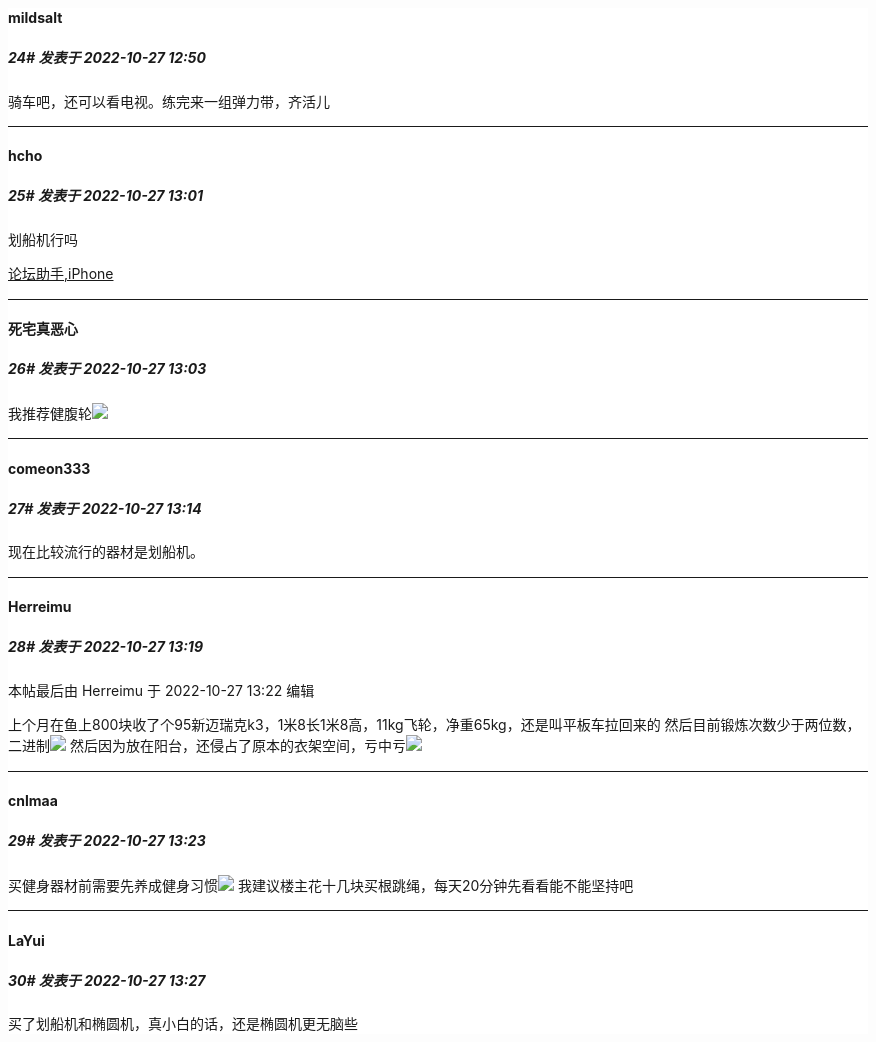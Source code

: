 ####  mildsalt  
##### 24#       发表于 2022-10-27 12:50

骑车吧，还可以看电视。练完来一组弹力带，齐活儿

*****

####  hcho  
##### 25#       发表于 2022-10-27 13:01

划船机行吗

[论坛助手,iPhone](https://bbs.saraba1st.com/2b/forum.php?mod=viewthread&amp;tid=2029836)

*****

####  死宅真恶心  
##### 26#       发表于 2022-10-27 13:03

我推荐健腹轮<img src="https://static.saraba1st.com/image/smiley/carton2017/198.png" referrerpolicy="no-referrer">

*****

####  comeon333  
##### 27#       发表于 2022-10-27 13:14

现在比较流行的器材是划船机。

*****

####  Herreimu  
##### 28#       发表于 2022-10-27 13:19

 本帖最后由 Herreimu 于 2022-10-27 13:22 编辑 

上个月在鱼上800块收了个95新迈瑞克k3，1米8长1米8高，11kg飞轮，净重65kg，还是叫平板车拉回来的
然后目前锻炼次数少于两位数，二进制<img src="https://static.saraba1st.com/image/smiley/face2017/067.png" referrerpolicy="no-referrer">
然后因为放在阳台，还侵占了原本的衣架空间，亏中亏<img src="https://static.saraba1st.com/image/smiley/face2017/067.png" referrerpolicy="no-referrer">

*****

####  cnlmaa  
##### 29#       发表于 2022-10-27 13:23

买健身器材前需要先养成健身习惯<img src="https://static.saraba1st.com/image/smiley/face2017/067.png" referrerpolicy="no-referrer"> 我建议楼主花十几块买根跳绳，每天20分钟先看看能不能坚持吧

*****

####  LaYui  
##### 30#       发表于 2022-10-27 13:27

买了划船机和椭圆机，真小白的话，还是椭圆机更无脑些
